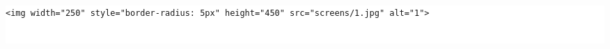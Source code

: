     <img width="250" style="border-radius: 5px" height="450" src="screens/1.jpg" alt="1">
  </kbd>
  &nbsp;&nbsp;&nbsp;&nbsp;
  <kbd>